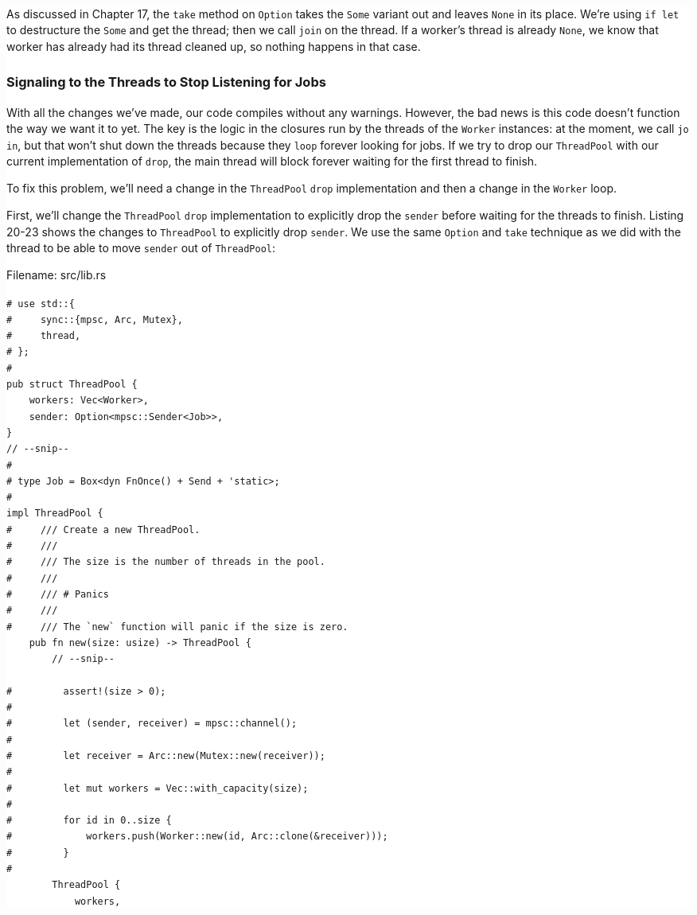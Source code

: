 As discussed in Chapter 17, the `take` method on `Option` takes the `Some`
variant out and leaves `None` in its place. We’re using `if let` to destructure
the `Some` and get the thread; then we call `join` on the thread. If a worker’s
thread is already `None`, we know that worker has already had its thread
cleaned up, so nothing happens in that case.

### Signaling to the Threads to Stop Listening for Jobs

With all the changes we’ve made, our code compiles without any warnings.
However, the bad news is this code doesn’t function the way we want it to yet.
The key is the logic in the closures run by the threads of the `Worker`
instances: at the moment, we call `join`, but that won’t shut down the threads
because they `loop` forever looking for jobs. If we try to drop our
`ThreadPool` with our current implementation of `drop`, the main thread will
block forever waiting for the first thread to finish.

To fix this problem, we’ll need a change in the `ThreadPool` `drop`
implementation and then a change in the `Worker` loop.

First, we’ll change the `ThreadPool` `drop` implementation to explicitly drop
the `sender` before waiting for the threads to finish. Listing 20-23 shows the
changes to `ThreadPool` to explicitly drop `sender`. We use the same `Option`
and `take` technique as we did with the thread to be able to move `sender` out
of `ThreadPool`:

<span class="filename">Filename: src/lib.rs</span>

```rust,noplayground,not_desired_behavior
# use std::{
#     sync::{mpsc, Arc, Mutex},
#     thread,
# };
# 
pub struct ThreadPool {
    workers: Vec<Worker>,
    sender: Option<mpsc::Sender<Job>>,
}
// --snip--
# 
# type Job = Box<dyn FnOnce() + Send + 'static>;
# 
impl ThreadPool {
#     /// Create a new ThreadPool.
#     ///
#     /// The size is the number of threads in the pool.
#     ///
#     /// # Panics
#     ///
#     /// The `new` function will panic if the size is zero.
    pub fn new(size: usize) -> ThreadPool {
        // --snip--

#         assert!(size > 0);
# 
#         let (sender, receiver) = mpsc::channel();
# 
#         let receiver = Arc::new(Mutex::new(receiver));
# 
#         let mut workers = Vec::with_capacity(size);
# 
#         for id in 0..size {
#             workers.push(Worker::new(id, Arc::clone(&receiver)));
#         }
# 
        ThreadPool {
            workers,
```